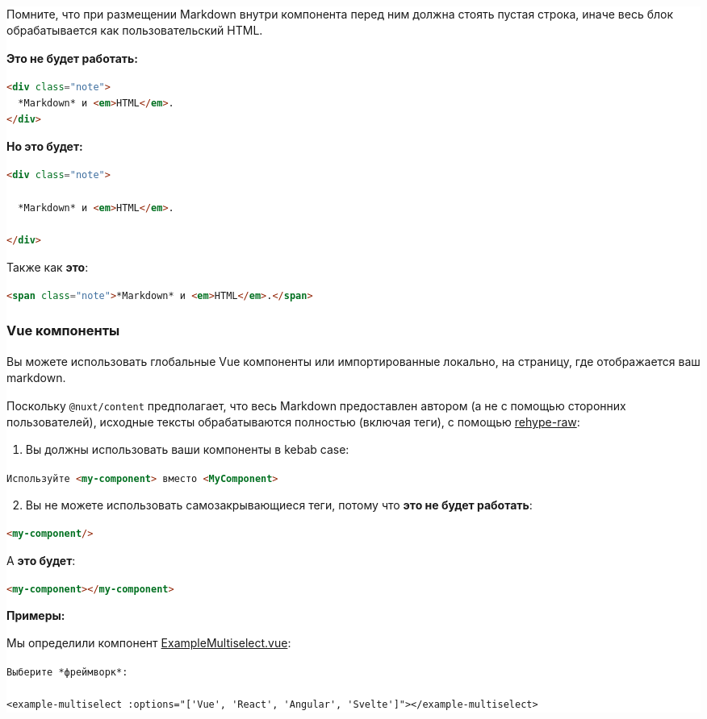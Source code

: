 Помните, что при размещении Markdown внутри компонента перед ним должна стоять пустая строка, иначе весь блок обрабатывается как пользовательский HTML.

**Это не будет работать:**

```html
<div class="note">
  *Markdown* и <em>HTML</em>.
</div>
```

**Но это будет:**

```html
<div class="note">

  *Markdown* и <em>HTML</em>.

</div>
```

Также как **это**:

```html
<span class="note">*Markdown* и <em>HTML</em>.</span>
```

### Vue компоненты

Вы можете использовать глобальные Vue компоненты или импортированные локально, на страницу, где отображается ваш markdown.

Поскольку `@nuxt/content` предполагает, что весь Markdown предоставлен автором (а не с помощью сторонних пользователей), исходные тексты обрабатываются полностью (включая теги), с помощью [rehype-raw](https://github.com/rehypejs/rehype-raw):

1. Вы должны использовать ваши компоненты в kebab case:

```html
Используйте <my-component> вместо <MyComponent>
```

2. Вы не можете использовать самозакрывающиеся теги, потому что **это не будет работать**:

```html
<my-component/>
```

А **это будет**:

```html
<my-component></my-component>
```

**Примеры:**

Мы определили компонент [ExampleMultiselect.vue](https://github.com/nuxt/content/blob/master/docs/components/examples/ExampleMultiselect.vue):

```md[home.md]
Выберите *фреймворк*:

<example-multiselect :options="['Vue', 'React', 'Angular', 'Svelte']"></example-multiselect>
```


[^1]: Это первая сноска.
[^bignote]: Это сноска с несколькими абзацами и кодом.